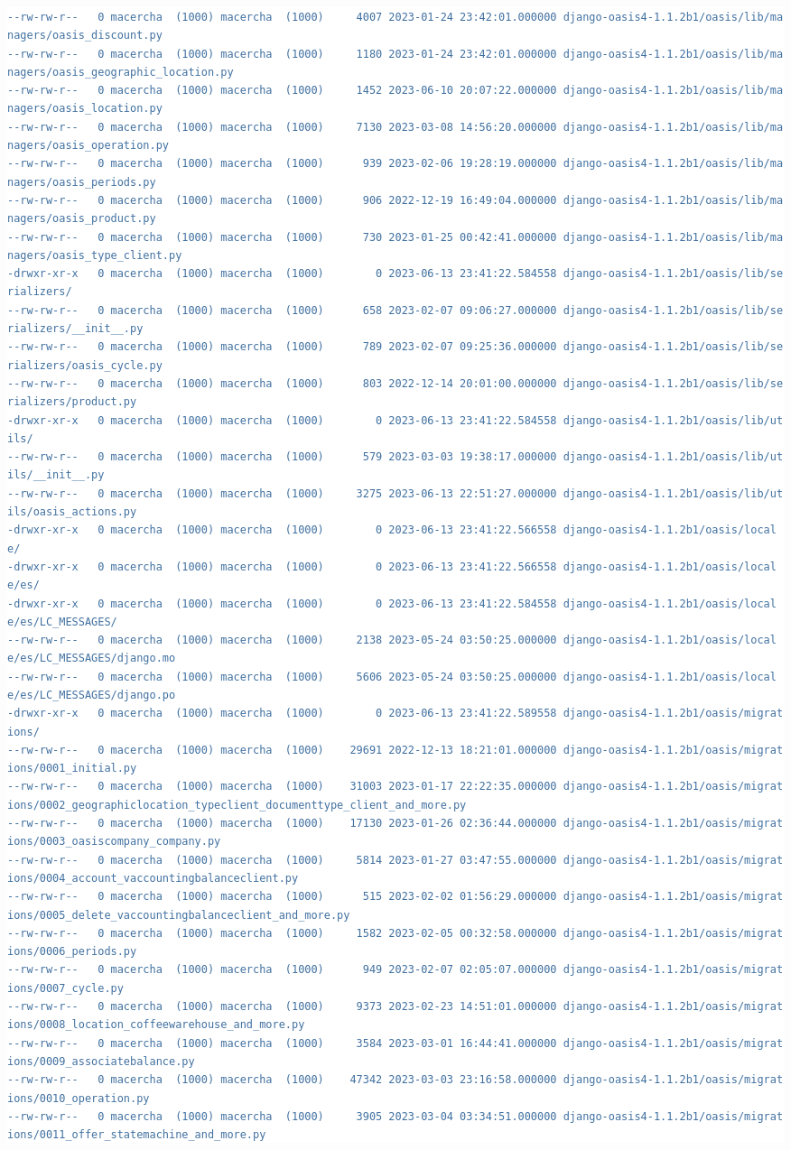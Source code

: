 ```diff
--rw-rw-r--   0 macercha  (1000) macercha  (1000)     4007 2023-01-24 23:42:01.000000 django-oasis4-1.1.2b1/oasis/lib/managers/oasis_discount.py
--rw-rw-r--   0 macercha  (1000) macercha  (1000)     1180 2023-01-24 23:42:01.000000 django-oasis4-1.1.2b1/oasis/lib/managers/oasis_geographic_location.py
--rw-rw-r--   0 macercha  (1000) macercha  (1000)     1452 2023-06-10 20:07:22.000000 django-oasis4-1.1.2b1/oasis/lib/managers/oasis_location.py
--rw-rw-r--   0 macercha  (1000) macercha  (1000)     7130 2023-03-08 14:56:20.000000 django-oasis4-1.1.2b1/oasis/lib/managers/oasis_operation.py
--rw-rw-r--   0 macercha  (1000) macercha  (1000)      939 2023-02-06 19:28:19.000000 django-oasis4-1.1.2b1/oasis/lib/managers/oasis_periods.py
--rw-rw-r--   0 macercha  (1000) macercha  (1000)      906 2022-12-19 16:49:04.000000 django-oasis4-1.1.2b1/oasis/lib/managers/oasis_product.py
--rw-rw-r--   0 macercha  (1000) macercha  (1000)      730 2023-01-25 00:42:41.000000 django-oasis4-1.1.2b1/oasis/lib/managers/oasis_type_client.py
-drwxr-xr-x   0 macercha  (1000) macercha  (1000)        0 2023-06-13 23:41:22.584558 django-oasis4-1.1.2b1/oasis/lib/serializers/
--rw-rw-r--   0 macercha  (1000) macercha  (1000)      658 2023-02-07 09:06:27.000000 django-oasis4-1.1.2b1/oasis/lib/serializers/__init__.py
--rw-rw-r--   0 macercha  (1000) macercha  (1000)      789 2023-02-07 09:25:36.000000 django-oasis4-1.1.2b1/oasis/lib/serializers/oasis_cycle.py
--rw-rw-r--   0 macercha  (1000) macercha  (1000)      803 2022-12-14 20:01:00.000000 django-oasis4-1.1.2b1/oasis/lib/serializers/product.py
-drwxr-xr-x   0 macercha  (1000) macercha  (1000)        0 2023-06-13 23:41:22.584558 django-oasis4-1.1.2b1/oasis/lib/utils/
--rw-rw-r--   0 macercha  (1000) macercha  (1000)      579 2023-03-03 19:38:17.000000 django-oasis4-1.1.2b1/oasis/lib/utils/__init__.py
--rw-rw-r--   0 macercha  (1000) macercha  (1000)     3275 2023-06-13 22:51:27.000000 django-oasis4-1.1.2b1/oasis/lib/utils/oasis_actions.py
-drwxr-xr-x   0 macercha  (1000) macercha  (1000)        0 2023-06-13 23:41:22.566558 django-oasis4-1.1.2b1/oasis/locale/
-drwxr-xr-x   0 macercha  (1000) macercha  (1000)        0 2023-06-13 23:41:22.566558 django-oasis4-1.1.2b1/oasis/locale/es/
-drwxr-xr-x   0 macercha  (1000) macercha  (1000)        0 2023-06-13 23:41:22.584558 django-oasis4-1.1.2b1/oasis/locale/es/LC_MESSAGES/
--rw-rw-r--   0 macercha  (1000) macercha  (1000)     2138 2023-05-24 03:50:25.000000 django-oasis4-1.1.2b1/oasis/locale/es/LC_MESSAGES/django.mo
--rw-rw-r--   0 macercha  (1000) macercha  (1000)     5606 2023-05-24 03:50:25.000000 django-oasis4-1.1.2b1/oasis/locale/es/LC_MESSAGES/django.po
-drwxr-xr-x   0 macercha  (1000) macercha  (1000)        0 2023-06-13 23:41:22.589558 django-oasis4-1.1.2b1/oasis/migrations/
--rw-rw-r--   0 macercha  (1000) macercha  (1000)    29691 2022-12-13 18:21:01.000000 django-oasis4-1.1.2b1/oasis/migrations/0001_initial.py
--rw-rw-r--   0 macercha  (1000) macercha  (1000)    31003 2023-01-17 22:22:35.000000 django-oasis4-1.1.2b1/oasis/migrations/0002_geographiclocation_typeclient_documenttype_client_and_more.py
--rw-rw-r--   0 macercha  (1000) macercha  (1000)    17130 2023-01-26 02:36:44.000000 django-oasis4-1.1.2b1/oasis/migrations/0003_oasiscompany_company.py
--rw-rw-r--   0 macercha  (1000) macercha  (1000)     5814 2023-01-27 03:47:55.000000 django-oasis4-1.1.2b1/oasis/migrations/0004_account_vaccountingbalanceclient.py
--rw-rw-r--   0 macercha  (1000) macercha  (1000)      515 2023-02-02 01:56:29.000000 django-oasis4-1.1.2b1/oasis/migrations/0005_delete_vaccountingbalanceclient_and_more.py
--rw-rw-r--   0 macercha  (1000) macercha  (1000)     1582 2023-02-05 00:32:58.000000 django-oasis4-1.1.2b1/oasis/migrations/0006_periods.py
--rw-rw-r--   0 macercha  (1000) macercha  (1000)      949 2023-02-07 02:05:07.000000 django-oasis4-1.1.2b1/oasis/migrations/0007_cycle.py
--rw-rw-r--   0 macercha  (1000) macercha  (1000)     9373 2023-02-23 14:51:01.000000 django-oasis4-1.1.2b1/oasis/migrations/0008_location_coffeewarehouse_and_more.py
--rw-rw-r--   0 macercha  (1000) macercha  (1000)     3584 2023-03-01 16:44:41.000000 django-oasis4-1.1.2b1/oasis/migrations/0009_associatebalance.py
--rw-rw-r--   0 macercha  (1000) macercha  (1000)    47342 2023-03-03 23:16:58.000000 django-oasis4-1.1.2b1/oasis/migrations/0010_operation.py
--rw-rw-r--   0 macercha  (1000) macercha  (1000)     3905 2023-03-04 03:34:51.000000 django-oasis4-1.1.2b1/oasis/migrations/0011_offer_statemachine_and_more.py
```